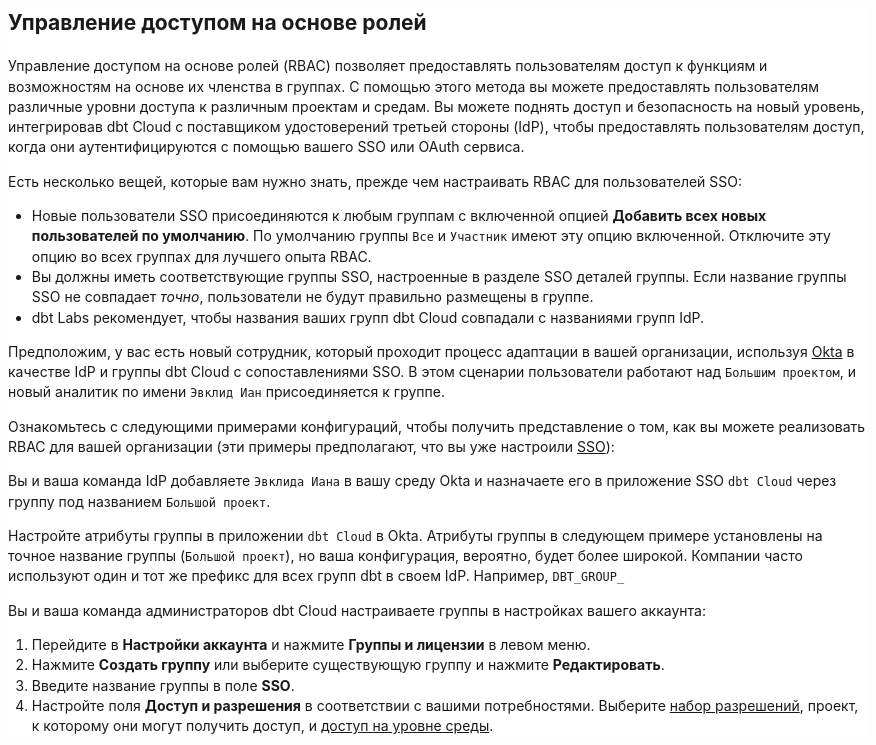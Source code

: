## Управление доступом на основе ролей <Lifecycle status='enterprise' />

Управление доступом на основе ролей (RBAC) позволяет предоставлять пользователям доступ к функциям и возможностям на основе их членства в группах. С помощью этого метода вы можете предоставлять пользователям различные уровни доступа к различным проектам и средам. Вы можете поднять доступ и безопасность на новый уровень, интегрировав dbt Cloud с поставщиком удостоверений третьей стороны (IdP), чтобы предоставлять пользователям доступ, когда они аутентифицируются с помощью вашего SSO или OAuth сервиса.

Есть несколько вещей, которые вам нужно знать, прежде чем настраивать RBAC для пользователей SSO:
- Новые пользователи SSO присоединяются к любым группам с включенной опцией **Добавить всех новых пользователей по умолчанию**. По умолчанию группы `Все` и `Участник` имеют эту опцию включенной. Отключите эту опцию во всех группах для лучшего опыта RBAC.
- Вы должны иметь соответствующие группы SSO, настроенные в разделе SSO деталей группы. Если название группы SSO не совпадает _точно_, пользователи не будут правильно размещены в группе.
  <Lightbox src="/img/docs/dbt-cloud/dbt-cloud-enterprise/access-control/sso-window-details.png" width="60%" title="Раздел SSO деталей группы с настроенной группой." />
- dbt Labs рекомендует, чтобы названия ваших групп dbt Cloud совпадали с названиями групп IdP.

Предположим, у вас есть новый сотрудник, который проходит процесс адаптации в вашей организации, используя [Okta](/docs/cloud/manage-access/set-up-sso-okta) в качестве IdP и группы dbt Cloud с сопоставлениями SSO. В этом сценарии пользователи работают над `Большим проектом`, и новый аналитик по имени `Эвклид Иан` присоединяется к группе.

Ознакомьтесь с следующими примерами конфигураций, чтобы получить представление о том, как вы можете реализовать RBAC для вашей организации (эти примеры предполагают, что вы уже настроили [SSO](/docs/cloud/manage-access/sso-overview)):

<Expandable alt_header="Конфигурация Okta"> 

Вы и ваша команда IdP добавляете `Эвклида Иана` в вашу среду Okta и назначаете его в приложение SSO `dbt Cloud` через группу под названием `Большой проект`.

<Lightbox src="/img/docs/dbt-cloud/dbt-cloud-enterprise/access-control/okta-group-config.png" width="60%" title="Пользователь в группе в Okta." />

Настройте атрибуты группы в приложении `dbt Cloud` в Okta. Атрибуты группы в следующем примере установлены на точное название группы (`Большой проект`), но ваша конфигурация, вероятно, будет более широкой. Компании часто используют один и тот же префикс для всех групп dbt в своем IdP. Например, `DBT_GROUP_`

<Lightbox src="/img/docs/dbt-cloud/dbt-cloud-enterprise/access-control/group-attributes.png" width="60%" title="Атрибуты группы, установленные в приложении dbt Cloud SAML 2.0 в Okta." />

</Expandable>

<Expandable alt_header="Конфигурация dbt Cloud"> 

Вы и ваша команда администраторов dbt Cloud настраиваете группы в настройках вашего аккаунта: 
1. Перейдите в **Настройки аккаунта** и нажмите **Группы и лицензии** в левом меню. 
2. Нажмите **Создать группу** или выберите существующую группу и нажмите **Редактировать**.
3. Введите название группы в поле **SSO**.
4. Настройте поля **Доступ и разрешения** в соответствии с вашими потребностями. Выберите [набор разрешений](/docs/cloud/manage-access/enterprise-permissions), проект, к которому они могут получить доступ, и [доступ на уровне среды](/docs/cloud/manage-access/environment-permissions).
